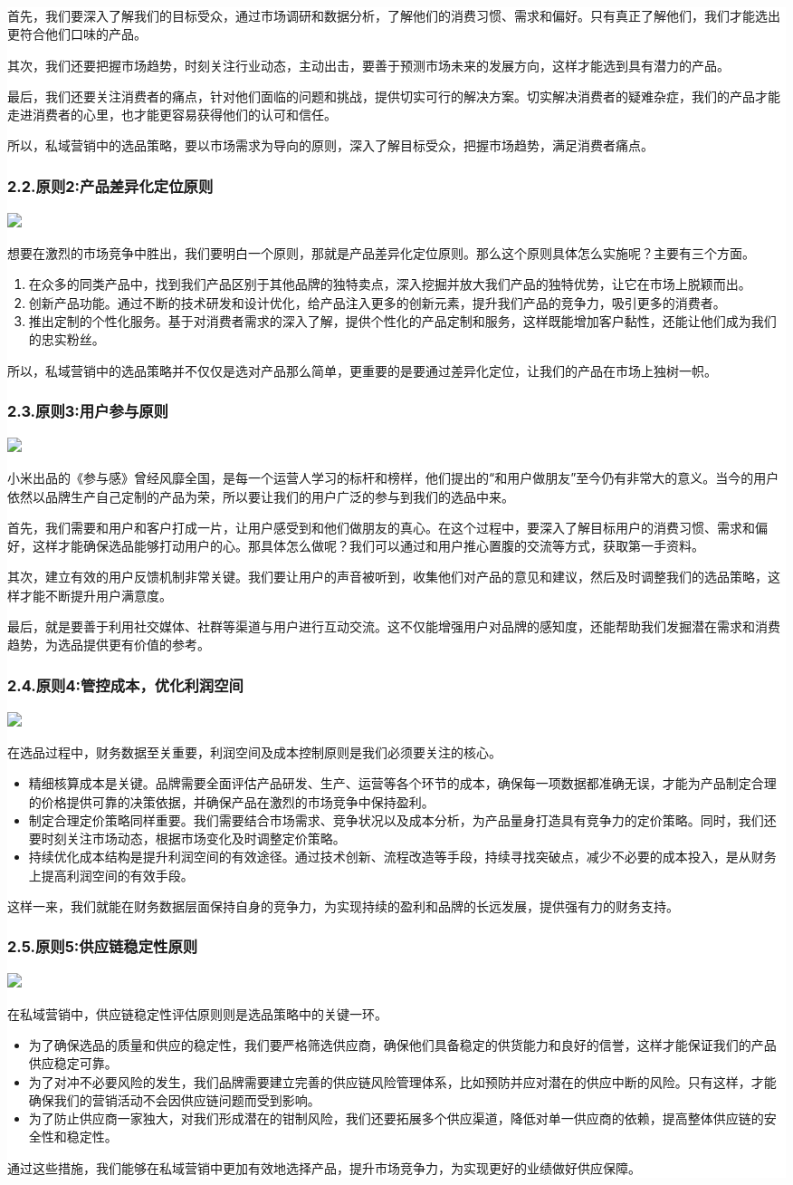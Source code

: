 首先，我们要深入了解我们的目标受众，通过市场调研和数据分析，了解他们的消费习惯、需求和偏好。只有真正了解他们，我们才能选出更符合他们口味的产品。

其次，我们还要把握市场趋势，时刻关注行业动态，主动出击，要善于预测市场未来的发展方向，这样才能选到具有潜力的产品。

最后，我们还要关注消费者的痛点，针对他们面临的问题和挑战，提供切实可行的解决方案。切实解决消费者的疑难杂症，我们的产品才能走进消费者的心里，也才能更容易获得他们的认可和信任。

所以，私域营销中的选品策略，要以市场需求为导向的原则，深入了解目标受众，把握市场趋势，满足消费者痛点。

### 2.2.原则2:产品差异化定位原则

![](https://image.woshipm.com/2024/06/14/4eae207c-2a1e-11ef-96c6-00163e0b5ff3.jpg)

想要在激烈的市场竞争中胜出，我们要明白一个原则，那就是产品差异化定位原则。那么这个原则具体怎么实施呢？主要有三个方面。

1.  在众多的同类产品中，找到我们产品区别于其他品牌的独特卖点，深入挖掘并放大我们产品的独特优势，让它在市场上脱颖而出。
2.  创新产品功能。通过不断的技术研发和设计优化，给产品注入更多的创新元素，提升我们产品的竞争力，吸引更多的消费者。
3.  推出定制的个性化服务。基于对消费者需求的深入了解，提供个性化的产品定制和服务，这样既能增加客户黏性，还能让他们成为我们的忠实粉丝。

所以，私域营销中的选品策略并不仅仅是选对产品那么简单，更重要的是要通过差异化定位，让我们的产品在市场上独树一帜。

### 2.3.原则3:用户参与原则

![](https://image.woshipm.com/2024/06/14/590f806a-2a1e-11ef-ade4-00163e0b5ff3.jpg)

小米出品的《参与感》曾经风靡全国，是每一个运营人学习的标杆和榜样，他们提出的“和用户做朋友”至今仍有非常大的意义。当今的用户依然以品牌生产自己定制的产品为荣，所以要让我们的用户广泛的参与到我们的选品中来。

首先，我们需要和用户和客户打成一片，让用户感受到和他们做朋友的真心。在这个过程中，要深入了解目标用户的消费习惯、需求和偏好，这样才能确保选品能够打动用户的心。那具体怎么做呢？我们可以通过和用户推心置腹的交流等方式，获取第一手资料。

其次，建立有效的用户反馈机制非常关键。我们要让用户的声音被听到，收集他们对产品的意见和建议，然后及时调整我们的选品策略，这样才能不断提升用户满意度。

最后，就是要善于利用社交媒体、社群等渠道与用户进行互动交流。这不仅能增强用户对品牌的感知度，还能帮助我们发掘潜在需求和消费趋势，为选品提供更有价值的参考。

### 2.4.原则4:管控成本，优化利润空间

![](https://image.woshipm.com/2024/06/14/94498aa4-2a1e-11ef-96c6-00163e0b5ff3.jpg)

在选品过程中，财务数据至关重要，利润空间及成本控制原则是我们必须要关注的核心。

*   精细核算成本是关键。品牌需要全面评估产品研发、生产、运营等各个环节的成本，确保每一项数据都准确无误，才能为产品制定合理的价格提供可靠的决策依据，并确保产品在激烈的市场竞争中保持盈利。
*   制定合理定价策略同样重要。我们需要结合市场需求、竞争状况以及成本分析，为产品量身打造具有竞争力的定价策略。同时，我们还要时刻关注市场动态，根据市场变化及时调整定价策略。
*   持续优化成本结构是提升利润空间的有效途径。通过技术创新、流程改造等手段，持续寻找突破点，减少不必要的成本投入，是从财务上提高利润空间的有效手段。

这样一来，我们就能在财务数据层面保持自身的竞争力，为实现持续的盈利和品牌的长远发展，提供强有力的财务支持。

### 2.5.原则5:供应链稳定性原则

![](https://image.woshipm.com/2024/06/14/9d82130c-2a1e-11ef-a2ed-00163e0b5ff3.jpg)

在私域营销中，供应链稳定性评估原则则是选品策略中的关键一环。

*   为了确保选品的质量和供应的稳定性，我们要严格筛选供应商，确保他们具备稳定的供货能力和良好的信誉，这样才能保证我们的产品供应稳定可靠。
*   为了对冲不必要风险的发生，我们品牌需要建立完善的供应链风险管理体系，比如预防并应对潜在的供应中断的风险。只有这样，才能确保我们的营销活动不会因供应链问题而受到影响。
*   为了防止供应商一家独大，对我们形成潜在的钳制风险，我们还要拓展多个供应渠道，降低对单一供应商的依赖，提高整体供应链的安全性和稳定性。

通过这些措施，我们能够在私域营销中更加有效地选择产品，提升市场竞争力，为实现更好的业绩做好供应保障。

